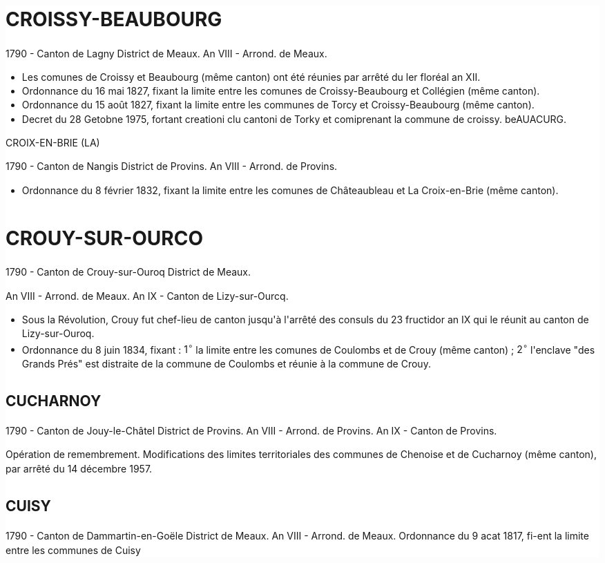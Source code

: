 # CROISSY-BEAUBOURG 

1790 - Canton de Lagny
District de Meaux.
An VIII - Arrond. de Meaux.

- Les comunes de Croissy et Beaubourg (même canton) ont été réunies par arrêté du ler floréal an XII.
- Ordonnance du 16 mai 1827, fixant la limite entre les comunes de Croissy-Beaubourg et Collégien (même canton).
- Ordonnance du 15 août 1827, fixant la limite entre les communes de Torcy et Croissy-Beaubourg (même canton).
- Decret du 28 Getobne 1975, fortant creationi clu cantoni de Torky et comiprenant la commune de croissy. beAUACURG.

CROIX-EN-BRIE (LA)

1790 - Canton de Nangis
District de Provins.
An VIII - Arrond. de Provins.

- Ordonnance du 8 février 1832, fixant la limite entre les comunes de Châteaubleau et La Croix-en-Brie (même canton).

# CROUY-SUR-OURCO 

1790 - Canton de Crouy-sur-Ouroq District de Meaux.

An VIII - Arrond. de Meaux.
An IX - Canton de Lizy-sur-Ourcq.

- Sous la Révolution, Crouy fut chef-lieu de canton jusqu'à l'arrêté des consuls du 23 fructidor an IX qui le réunit au canton de Lizy-sur-Ouroq.
- Ordonnance du 8 juin 1834, fixant : $1^{\circ}$ la limite entre les comunes de Coulombs et de Crouy (même canton) ; $2^{\circ}$ l'enclave "des Grands Prés" est distraite de la commune de Coulombs et réunie à la commune de Crouy.


## CUCHARNOY

1790 - Canton de Jouy-le-Châtel
District de Provins.
An VIII - Arrond. de Provins.
An IX - Canton de Provins.

Opération de remembrement. Modifications des limites territoriales des communes de Chenoise et de Cucharnoy (même canton), par arrêté du 14 décembre 1957.

## CUISY

1790 - Canton de Dammartin-en-Goële
District de Meaux.
An VIII - Arrond. de Meaux.
Ordonnance du 9 acat 1817, fi-ent la limite entre les communes de Cuisy
